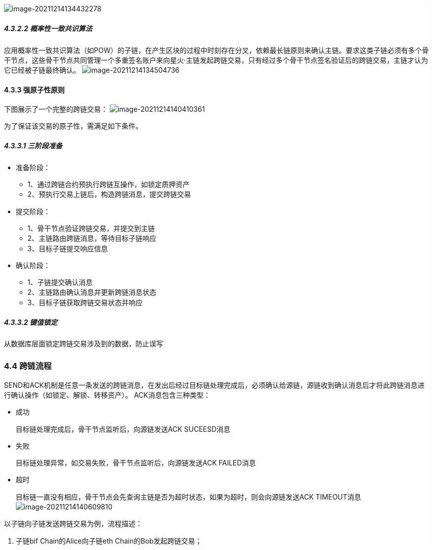 ![image-20211214134432278](https://user-images.githubusercontent.com/76681420/145963549-9cbfad06-59c6-48aa-8092-8583b8efa5b2.png)

##### 4.3.2.2 概率性一致共识算法

应用概率性一致共识算法（如POW）的子链，在产生区块的过程中时刻存在分叉，依赖最长链原则来确认主链。要求这类子链必须有多个骨干节点，这些骨干节点共同管理一个多重签名账户来向星火·主链发起跨链交易，只有经过多个骨干节点签名验证后的跨链交易，主链才认为它已经被子链最终确认。
![image-20211214134504736](https://user-images.githubusercontent.com/76681420/145963623-21ce7a08-3b2d-41c3-b1e5-63f7a31233af.png)

#### 4.3.3 强原子性原则

下图展示了一个完整的跨链交易：
![image-20211214140410361](https://user-images.githubusercontent.com/76681420/145963701-748b0117-9cb1-40b5-8ba7-a63dd3eca53e.png)


为了保证该交易的原子性，需满足如下条件。

##### 4.3.3.1 三阶段准备

+ 准备阶段：
  + 1、通过跨链合约预执行跨链互操作，如锁定质押资产
  + 2、预执行交易上链后，构造跨链消息，提交跨链交易

+ 提交阶段：
  + 1、骨干节点验证跨链交易，并提交到主链
  + 2、主链路由跨链消息，等待目标子链响应
  + 3、目标子链提交响应信息

+ 确认阶段：
  + 1、子链提交确认消息
  + 2、主链路由确认消息并更新跨链消息状态
  + 3、目标子链获取跨链交易状态并响应

##### 4.3.3.2 键值锁定

从数据库层面锁定跨链交易涉及到的数据，防止误写

### 4.4 跨链流程

SEND和ACK机制是任意一条发送的跨链消息，在发出后经过目标链处理完成后，必须确认给源链，源链收到确认消息后才将此跨链消息进行确认操作（如锁定、解锁、转移资产）。 ACK消息包含三种类型：

- 成功

  目标链处理完成后，骨干节点监听后，向源链发送ACK SUCEESD消息

- 失败

  目标链处理异常，如交易失败，骨干节点监听后，向源链发送ACK FAILED消息

- 超时

  目标链一直没有相应，骨干节点会先查询主链是否为超时状态，如果为超时，则会向源链发送ACK TIMEOUT消息
![image-20211214140609810](https://user-images.githubusercontent.com/76681420/145963788-3f5deb8b-d53f-4e2b-bbdf-5fe145378fce.png)


以子链向子链发送跨链交易为例，流程描述：

1. 子链bif Chain的Alice向子链eth Chain的Bob发起跨链交易；
